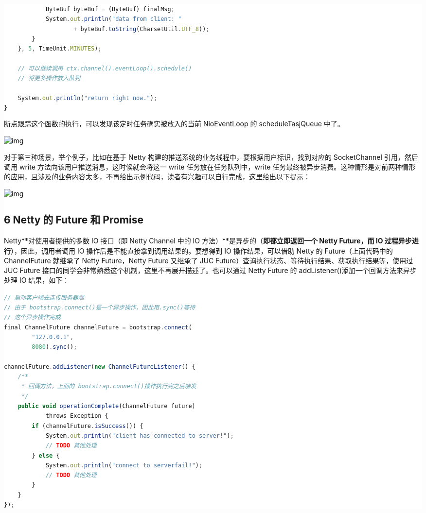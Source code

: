 ```javascript
            ByteBuf byteBuf = (ByteBuf) finalMsg;
            System.out.println("data from client: "
                    + byteBuf.toString(CharsetUtil.UTF_8));
        }
    }, 5, TimeUnit.MINUTES);
    
    // 可以继续调用 ctx.channel().eventLoop().schedule()
    // 将更多操作放入队列

    System.out.println("return right now.");
}
```

断点跟踪这个函数的执行，可以发现该定时任务确实被放入的当前 NioEventLoop 的 scheduleTasjQueue 中了。

![img](https://ask.qcloudimg.com/http-save/yehe-6841114/umvnb65th9.png)

对于第三种场景，举个例子，比如在基于 Netty 构建的推送系统的业务线程中，要根据用户标识，找到对应的 SocketChannel 引用，然后调用 write 方法向该用户推送消息，这时候就会将这一 write 任务放在任务队列中，write 任务最终被异步消费。这种情形是对前两种情形的应用，且涉及的业务内容太多，不再给出示例代码，读者有兴趣可以自行完成，这里给出以下提示：

![img](https://ask.qcloudimg.com/http-save/yehe-6841114/deifw5aw9a.png)

## **6 Netty 的 Future 和 Promise**

Netty**对使用者提供的多数 IO 接口（即 Netty Channel 中的 IO 方法）**是异步的（**即都立即返回一个 Netty Future，而 IO 过程异步进行**），因此，调用者调用 IO 操作后是不能直接拿到调用结果的。要想得到 IO 操作结果，可以借助 Netty 的 Future（上面代码中的 ChannelFuture 就继承了 Netty Future，Netty Future 又继承了 JUC Future）查询执行状态、等待执行结果、获取执行结果等，使用过 JUC Future 接口的同学会非常熟悉这个机制，这里不再展开描述了。也可以通过 Netty Future 的 addListener()添加一个回调方法来异步处理 IO 结果，如下：

```javascript
// 启动客户端去连接服务器端
// 由于 bootstrap.connect()是一个异步操作，因此用.sync()等待
// 这个异步操作完成
final ChannelFuture channelFuture = bootstrap.connect(
        "127.0.0.1",
        8080).sync();

channelFuture.addListener(new ChannelFutureListener() {
    /**
     * 回调方法，上面的 bootstrap.connect()操作执行完之后触发
     */
    public void operationComplete(ChannelFuture future)
            throws Exception {
        if (channelFuture.isSuccess()) {
            System.out.println("client has connected to server!");
            // TODO 其他处理
        } else {
            System.out.println("connect to serverfail!");
            // TODO 其他处理
        }
    }
});
```
